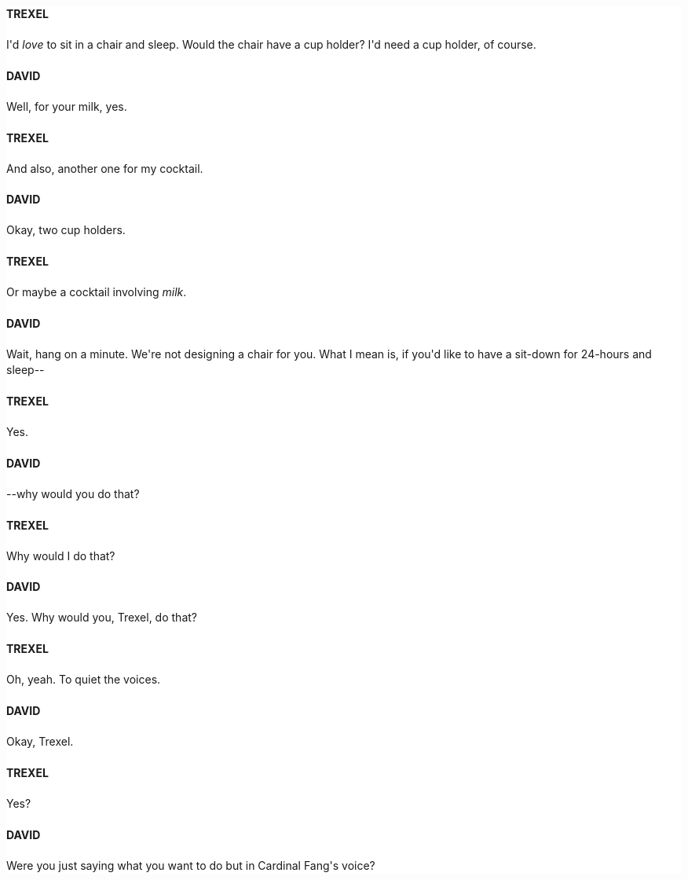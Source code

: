 #### TREXEL

I'd *love* to sit in a chair and sleep. Would the chair have a cup holder? I'd need a cup holder, of course.

#### DAVID

Well, for your milk, yes.

#### TREXEL

And also, another one for my cocktail.

#### DAVID

Okay, two cup holders.

#### TREXEL

Or maybe a cocktail involving *milk*.

#### DAVID

Wait, hang on a minute. We're not designing a chair for you. What I mean is, if you'd like to have a sit-down for 24-hours and sleep--

#### TREXEL

Yes.

#### DAVID

--why would you do that?

#### TREXEL

Why would I do that?

#### DAVID

Yes. Why would you, Trexel, do that?

#### TREXEL

Oh, yeah. To quiet the voices.

#### DAVID

Okay, Trexel.

#### TREXEL

Yes?

#### DAVID

Were you just saying what you want to do but in Cardinal Fang's voice?

